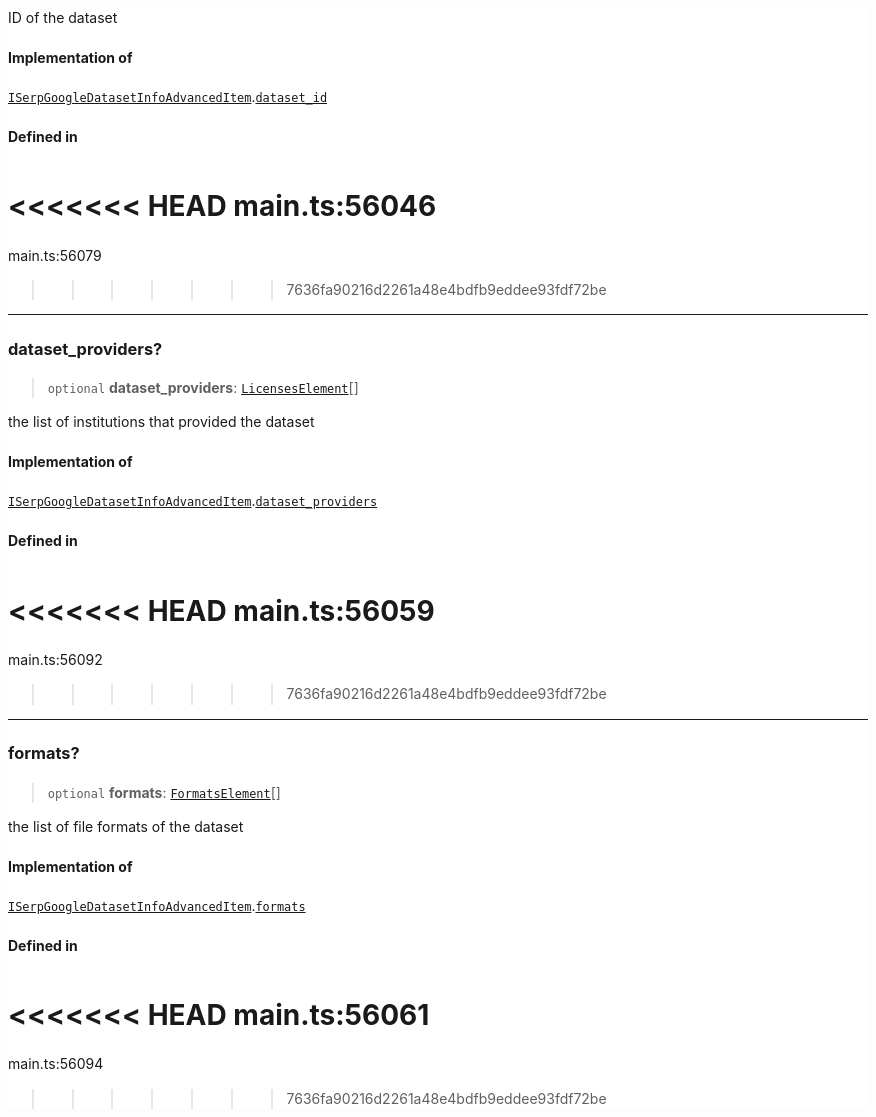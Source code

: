ID of the dataset

#### Implementation of

[`ISerpGoogleDatasetInfoAdvancedItem`](../interfaces/ISerpGoogleDatasetInfoAdvancedItem.md).[`dataset_id`](../interfaces/ISerpGoogleDatasetInfoAdvancedItem.md#dataset_id)

#### Defined in

<<<<<<< HEAD
main.ts:56046
=======
main.ts:56079
>>>>>>> 7636fa90216d2261a48e4bdfb9eddee93fdf72be

***

### dataset\_providers?

> `optional` **dataset\_providers**: [`LicensesElement`](LicensesElement.md)[]

the list of institutions that provided the dataset

#### Implementation of

[`ISerpGoogleDatasetInfoAdvancedItem`](../interfaces/ISerpGoogleDatasetInfoAdvancedItem.md).[`dataset_providers`](../interfaces/ISerpGoogleDatasetInfoAdvancedItem.md#dataset_providers)

#### Defined in

<<<<<<< HEAD
main.ts:56059
=======
main.ts:56092
>>>>>>> 7636fa90216d2261a48e4bdfb9eddee93fdf72be

***

### formats?

> `optional` **formats**: [`FormatsElement`](FormatsElement.md)[]

the list of file formats of the dataset

#### Implementation of

[`ISerpGoogleDatasetInfoAdvancedItem`](../interfaces/ISerpGoogleDatasetInfoAdvancedItem.md).[`formats`](../interfaces/ISerpGoogleDatasetInfoAdvancedItem.md#formats)

#### Defined in

<<<<<<< HEAD
main.ts:56061
=======
main.ts:56094
>>>>>>> 7636fa90216d2261a48e4bdfb9eddee93fdf72be

